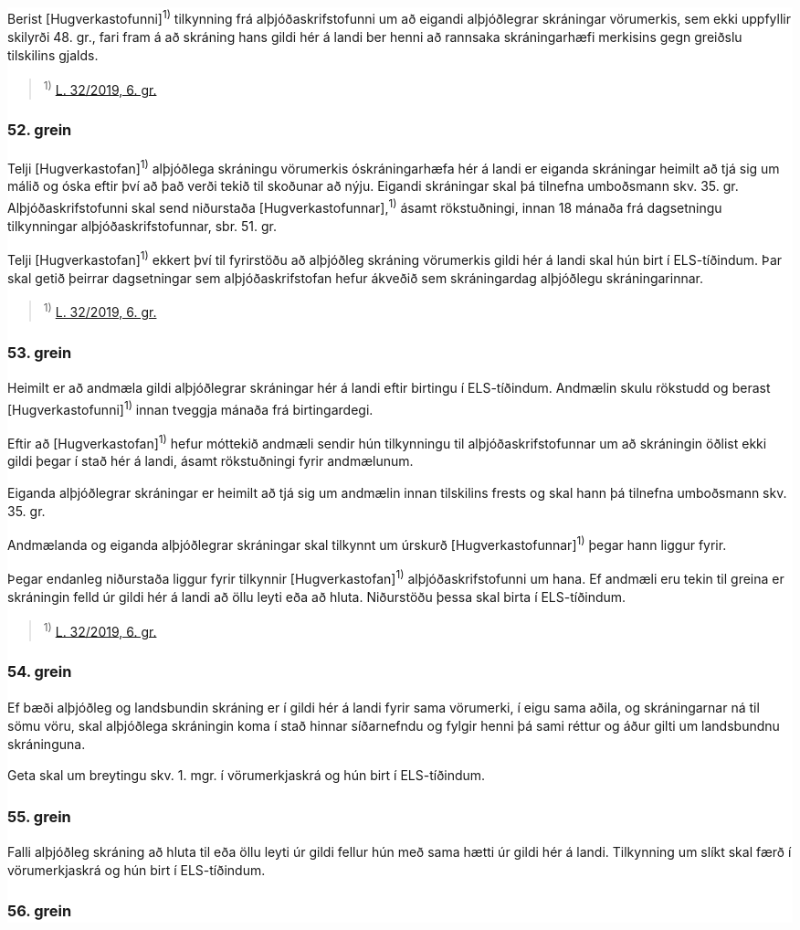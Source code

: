 Berist [Hugverkastofunni]<sup>1)</sup> tilkynning frá alþjóðaskrifstofunni um að eigandi alþjóðlegrar skráningar vörumerkis, sem ekki uppfyllir skilyrði 48. gr., fari fram á að skráning hans gildi hér á landi ber henni að rannsaka skráningarhæfi merkisins gegn greiðslu tilskilins gjalds.

> <sup>1)</sup> [L. 32/2019, 6. gr.](https://althingi.is/altext/stjt/2019.032.html)

### 52. grein

Telji [Hugverkastofan]<sup>1)</sup> alþjóðlega skráningu vörumerkis óskráningarhæfa hér á landi er eiganda skráningar heimilt að tjá sig um málið og óska eftir því að það verði tekið til skoðunar að nýju. Eigandi skráningar skal þá tilnefna umboðsmann skv. 35. gr. Alþjóðaskrifstofunni skal send niðurstaða [Hugverkastofunnar],<sup>1)</sup> ásamt rökstuðningi, innan 18 mánaða frá dagsetningu tilkynningar alþjóðaskrifstofunnar, sbr. 51. gr.

Telji [Hugverkastofan]<sup>1)</sup> ekkert því til fyrirstöðu að alþjóðleg skráning vörumerkis gildi hér á landi skal hún birt í ELS-tíðindum. Þar skal getið þeirrar dagsetningar sem alþjóðaskrifstofan hefur ákveðið sem skráningardag alþjóðlegu skráningarinnar.

> <sup>1)</sup> [L. 32/2019, 6. gr.](https://althingi.is/altext/stjt/2019.032.html)

### 53. grein

Heimilt er að andmæla gildi alþjóðlegrar skráningar hér á landi eftir birtingu í ELS-tíðindum. Andmælin skulu rökstudd og berast [Hugverkastofunni]<sup>1)</sup> innan tveggja mánaða frá birtingardegi.

Eftir að [Hugverkastofan]<sup>1)</sup> hefur móttekið andmæli sendir hún tilkynningu til alþjóðaskrifstofunnar um að skráningin öðlist ekki gildi þegar í stað hér á landi, ásamt rökstuðningi fyrir andmælunum.

Eiganda alþjóðlegrar skráningar er heimilt að tjá sig um andmælin innan tilskilins frests og skal hann þá tilnefna umboðsmann skv. 35. gr.

Andmælanda og eiganda alþjóðlegrar skráningar skal tilkynnt um úrskurð [Hugverkastofunnar]<sup>1)</sup> þegar hann liggur fyrir.

Þegar endanleg niðurstaða liggur fyrir tilkynnir [Hugverkastofan]<sup>1)</sup> alþjóðaskrifstofunni um hana. Ef andmæli eru tekin til greina er skráningin felld úr gildi hér á landi að öllu leyti eða að hluta. Niðurstöðu þessa skal birta í ELS-tíðindum.

> <sup>1)</sup> [L. 32/2019, 6. gr.](https://althingi.is/altext/stjt/2019.032.html)

### 54. grein

Ef bæði alþjóðleg og landsbundin skráning er í gildi hér á landi fyrir sama vörumerki, í eigu sama aðila, og skráningarnar ná til sömu vöru, skal alþjóðlega skráningin koma í stað hinnar síðarnefndu og fylgir henni þá sami réttur og áður gilti um landsbundnu skráninguna.

Geta skal um breytingu skv. 1. mgr. í vörumerkjaskrá og hún birt í ELS-tíðindum.

### 55. grein

Falli alþjóðleg skráning að hluta til eða öllu leyti úr gildi fellur hún með sama hætti úr gildi hér á landi. Tilkynning um slíkt skal færð í vörumerkjaskrá og hún birt í ELS-tíðindum.

### 56. grein
